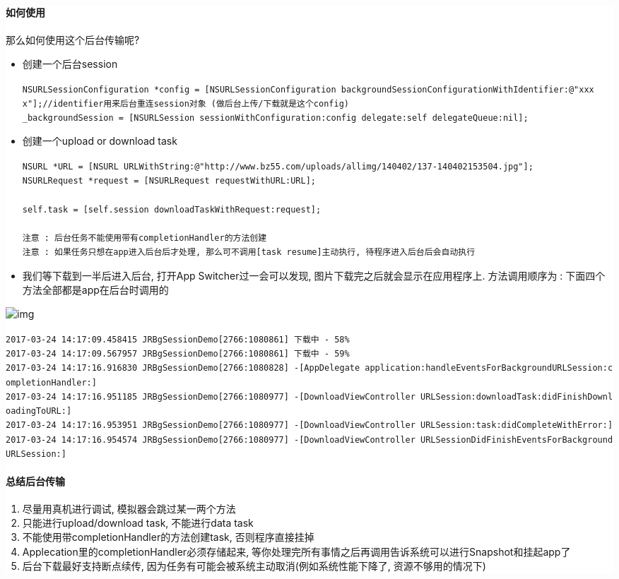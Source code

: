 #### 如何使用

那么如何使用这个后台传输呢?

- 创建一个后台session

  ```
  NSURLSessionConfiguration *config = [NSURLSessionConfiguration backgroundSessionConfigurationWithIdentifier:@"xxxx"];//identifier用来后台重连session对象 (做后台上传/下载就是这个config)
  _backgroundSession = [NSURLSession sessionWithConfiguration:config delegate:self delegateQueue:nil];
  ```

- 创建一个upload or download task

  ```
  NSURL *URL = [NSURL URLWithString:@"http://www.bz55.com/uploads/allimg/140402/137-140402153504.jpg"];
  NSURLRequest *request = [NSURLRequest requestWithURL:URL];
  
  self.task = [self.session downloadTaskWithRequest:request];
  
  注意 : 后台任务不能使用带有completionHandler的方法创建 
  注意 : 如果任务只想在app进入后台后才处理, 那么可不调用[task resume]主动执行, 待程序进入后台后会自动执行 
  ```

- 我们等下载到一半后进入后台, 打开App Switcher过一会可以发现, 图片下载完之后就会显示在应用程序上. 方法调用顺序为 : 下面四个方法全部都是app在后台时调用的

![img](http://upload-images.jianshu.io/upload_images/1862021-83f89d2f08e3c874.png?imageMogr2/auto-orient/strip%7CimageView2/2/w/1240)





```
2017-03-24 14:17:09.458415 JRBgSessionDemo[2766:1080861] 下载中 - 58%
2017-03-24 14:17:09.567957 JRBgSessionDemo[2766:1080861] 下载中 - 59%
2017-03-24 14:17:16.916830 JRBgSessionDemo[2766:1080828] -[AppDelegate application:handleEventsForBackgroundURLSession:completionHandler:]
2017-03-24 14:17:16.951185 JRBgSessionDemo[2766:1080977] -[DownloadViewController URLSession:downloadTask:didFinishDownloadingToURL:]
2017-03-24 14:17:16.953951 JRBgSessionDemo[2766:1080977] -[DownloadViewController URLSession:task:didCompleteWithError:]
2017-03-24 14:17:16.954574 JRBgSessionDemo[2766:1080977] -[DownloadViewController URLSessionDidFinishEventsForBackgroundURLSession:]
```



#### 总结后台传输

1. 尽量用真机进行调试, 模拟器会跳过某一两个方法
2. 只能进行upload/download task, 不能进行data task
3. 不能使用带completionHandler的方法创建task, 否则程序直接挂掉
4. Applecation里的completionHandler必须存储起来, 等你处理完所有事情之后再调用告诉系统可以进行Snapshot和挂起app了
5. 后台下载最好支持断点续传, 因为任务有可能会被系统主动取消(例如系统性能下降了, 资源不够用的情况下)


